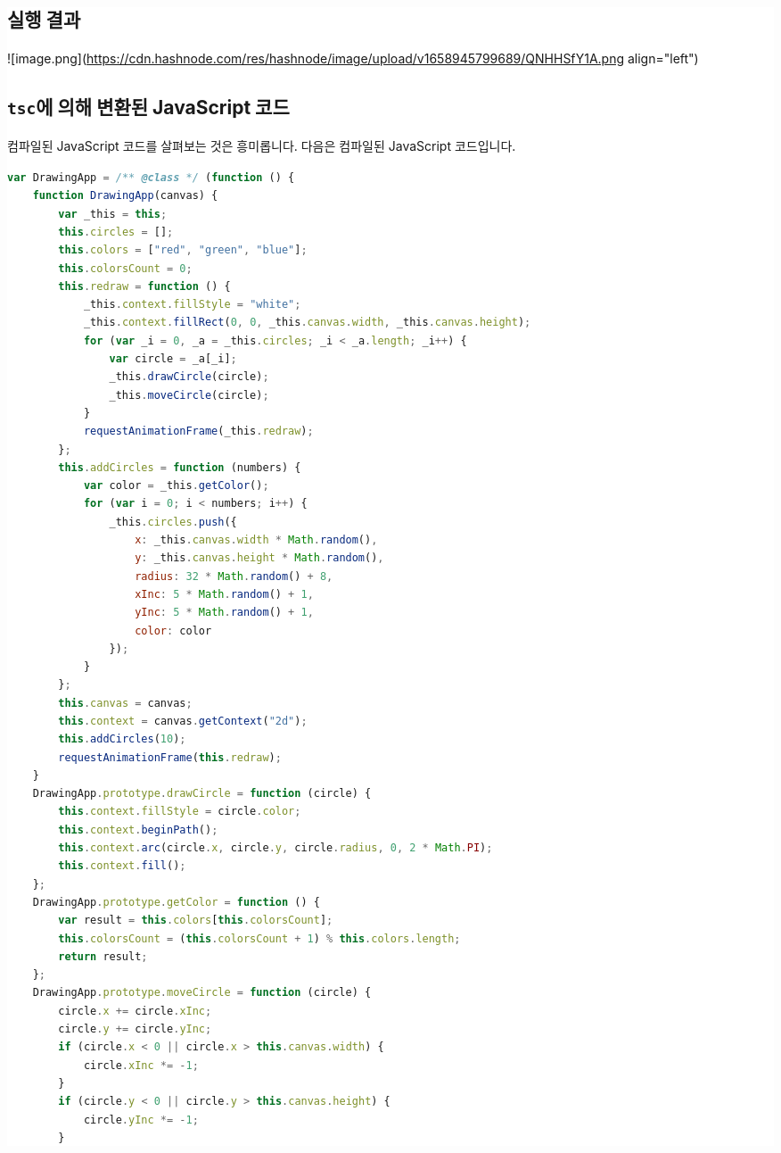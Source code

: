 ## 실행 결과
![image.png](https://cdn.hashnode.com/res/hashnode/image/upload/v1658945799689/QNHHSfY1A.png align="left")


## `tsc`에 의해 변환된 JavaScript 코드

컴파일된 JavaScript 코드를 살펴보는 것은 흥미롭니다. 다음은 컴파일된 JavaScript  코드입니다.

```javascript
var DrawingApp = /** @class */ (function () {
    function DrawingApp(canvas) {
        var _this = this;
        this.circles = [];
        this.colors = ["red", "green", "blue"];
        this.colorsCount = 0;
        this.redraw = function () {
            _this.context.fillStyle = "white";
            _this.context.fillRect(0, 0, _this.canvas.width, _this.canvas.height);
            for (var _i = 0, _a = _this.circles; _i < _a.length; _i++) {
                var circle = _a[_i];
                _this.drawCircle(circle);
                _this.moveCircle(circle);
            }
            requestAnimationFrame(_this.redraw);
        };
        this.addCircles = function (numbers) {
            var color = _this.getColor();
            for (var i = 0; i < numbers; i++) {
                _this.circles.push({
                    x: _this.canvas.width * Math.random(),
                    y: _this.canvas.height * Math.random(),
                    radius: 32 * Math.random() + 8,
                    xInc: 5 * Math.random() + 1,
                    yInc: 5 * Math.random() + 1,
                    color: color
                });
            }
        };
        this.canvas = canvas;
        this.context = canvas.getContext("2d");
        this.addCircles(10);
        requestAnimationFrame(this.redraw);
    }
    DrawingApp.prototype.drawCircle = function (circle) {
        this.context.fillStyle = circle.color;
        this.context.beginPath();
        this.context.arc(circle.x, circle.y, circle.radius, 0, 2 * Math.PI);
        this.context.fill();
    };
    DrawingApp.prototype.getColor = function () {
        var result = this.colors[this.colorsCount];
        this.colorsCount = (this.colorsCount + 1) % this.colors.length;
        return result;
    };
    DrawingApp.prototype.moveCircle = function (circle) {
        circle.x += circle.xInc;
        circle.y += circle.yInc;
        if (circle.x < 0 || circle.x > this.canvas.width) {
            circle.xInc *= -1;
        }
        if (circle.y < 0 || circle.y > this.canvas.height) {
            circle.yInc *= -1;
        }
```